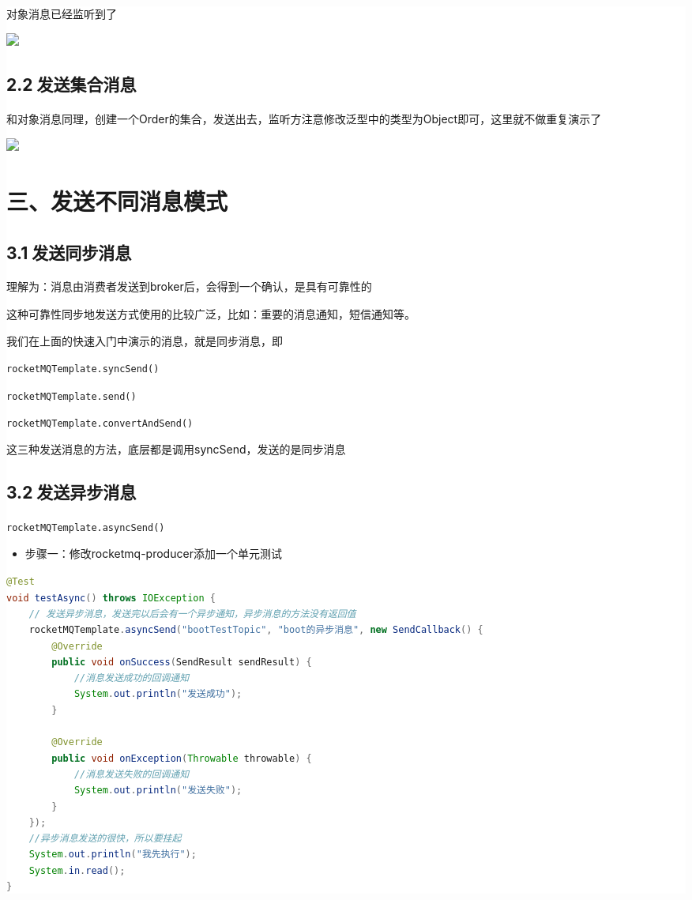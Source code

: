对象消息已经监听到了

![](https://image-for.oss-cn-guangzhou.aliyuncs.com/for-obsidian/Java_Study/2_%E5%AD%A6%E4%B9%A0%E7%AC%94%E8%AE%B0/image-20230922232019773.png)

## 2.2 发送集合消息

和对象消息同理，创建一个Order的集合，发送出去，监听方注意修改泛型中的类型为Object即可，这里就不做重复演示了

![](https://image-for.oss-cn-guangzhou.aliyuncs.com/for-obsidian/Java_Study/2_%E5%AD%A6%E4%B9%A0%E7%AC%94%E8%AE%B0/image-20230922232028433.png)

# 三、发送不同消息模式

## 3.1 发送同步消息

理解为：消息由消费者发送到broker后，会得到一个确认，是具有可靠性的

这种可靠性同步地发送方式使用的比较广泛，比如：重要的消息通知，短信通知等。

我们在上面的快速入门中演示的消息，就是同步消息，即

`rocketMQTemplate.syncSend()`

`rocketMQTemplate.send()`

`rocketMQTemplate.convertAndSend()`

这三种发送消息的方法，底层都是调用syncSend，发送的是同步消息

## 3.2 发送异步消息

`rocketMQTemplate.asyncSend()`

- 步骤一：修改rocketmq-producer添加一个单元测试

```java
@Test  
void testAsync() throws IOException {  
    // 发送异步消息，发送完以后会有一个异步通知，异步消息的方法没有返回值  
    rocketMQTemplate.asyncSend("bootTestTopic", "boot的异步消息", new SendCallback() {  
        @Override  
        public void onSuccess(SendResult sendResult) {  
            //消息发送成功的回调通知  
            System.out.println("发送成功");  
        }  
  
        @Override  
        public void onException(Throwable throwable) {  
            //消息发送失败的回调通知  
            System.out.println("发送失败");  
        }  
    });  
    //异步消息发送的很快，所以要挂起  
    System.out.println("我先执行");  
    System.in.read();  
}
```
